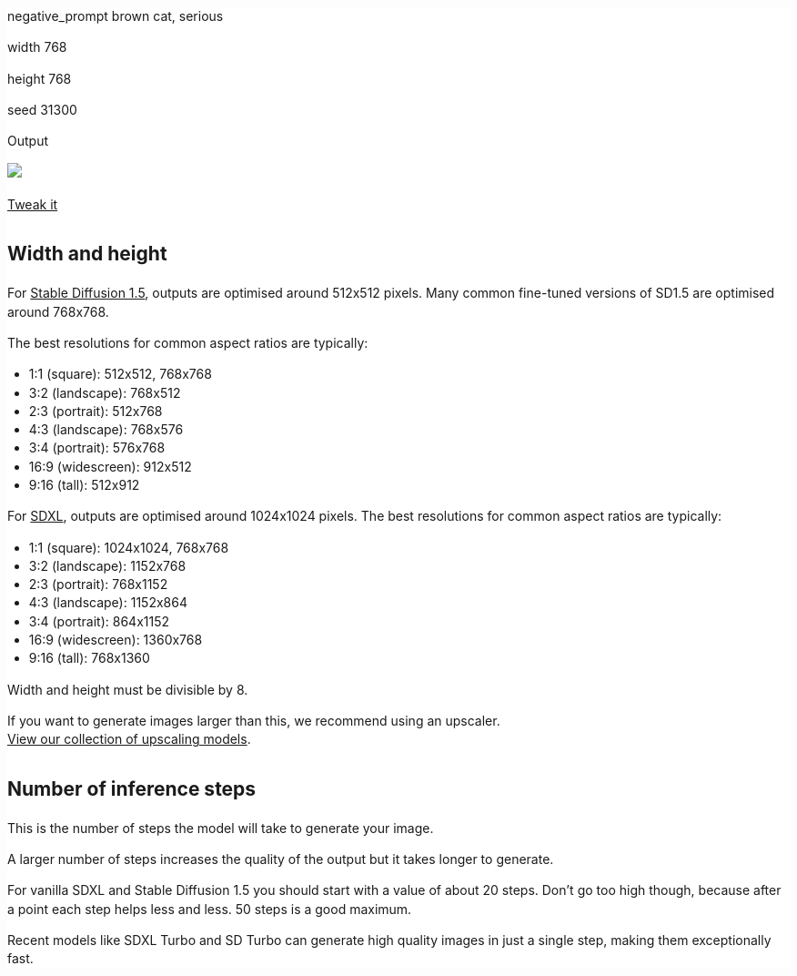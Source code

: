 negative\_prompt brown cat, serious

width 768

height 768

seed 31300

Output

![](https://replicate.delivery/pbxt/qXZsX958q9ZUMp1zenNnsMTTohHpUYuIfA5xuDCb3UGGrLASA/out-0.png)

[Tweak it](https://replicate.com/stability-ai/sdxl?prediction=5ubk4b3buvwmnngschsecj5hwq)

[](#width-and-height)Width and height
-------------------------------------

For [Stable Diffusion 1.5](https://replicate.com/stability-ai/stable-diffusion/versions/b3d14e1cd1f9470bbb0bb68cac48e5f483e5be309551992cc33dc30654a82bb7), outputs are optimised around 512x512 pixels. Many common fine-tuned versions of SD1.5 are optimised around 768x768.

The best resolutions for common aspect ratios are typically:

*   1:1 (square): 512x512, 768x768
*   3:2 (landscape): 768x512
*   2:3 (portrait): 512x768
*   4:3 (landscape): 768x576
*   3:4 (portrait): 576x768
*   16:9 (widescreen): 912x512
*   9:16 (tall): 512x912

For [SDXL](https://replicate.com/stability-ai/sdxl), outputs are optimised around 1024x1024 pixels. The best resolutions for common aspect ratios are typically:

*   1:1 (square): 1024x1024, 768x768
*   3:2 (landscape): 1152x768
*   2:3 (portrait): 768x1152
*   4:3 (landscape): 1152x864
*   3:4 (portrait): 864x1152
*   16:9 (widescreen): 1360x768
*   9:16 (tall): 768x1360

Width and height must be divisible by 8.

If you want to generate images larger than this, we recommend using an upscaler.  
[View our collection of upscaling models](https://replicate.com/collections/super-resolution).

[](#number-of-inference-steps)Number of inference steps
-------------------------------------------------------

This is the number of steps the model will take to generate your image.

A larger number of steps increases the quality of the output but it takes longer to generate.

For vanilla SDXL and Stable Diffusion 1.5 you should start with a value of about 20 steps. Don’t go too high though, because after a point each step helps less and less. 50 steps is a good maximum.

Recent models like SDXL Turbo and SD Turbo can generate high quality images in just a single step, making them exceptionally fast.
